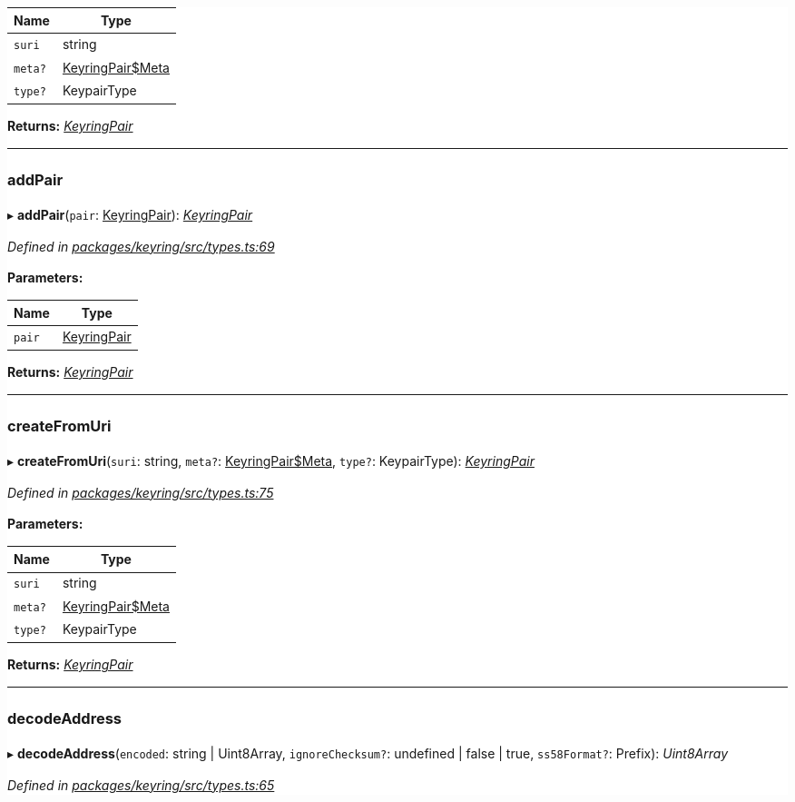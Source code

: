 Name | Type |
------ | ------ |
`suri` | string |
`meta?` | [KeyringPair$Meta](../modules/_packages_keyring_src_types_.md#keyringpairmeta) |
`type?` | KeypairType |

**Returns:** *[KeyringPair](_packages_keyring_src_types_.keyringpair.md)*

___

###  addPair

▸ **addPair**(`pair`: [KeyringPair](_packages_keyring_src_types_.keyringpair.md)): *[KeyringPair](_packages_keyring_src_types_.keyringpair.md)*

*Defined in [packages/keyring/src/types.ts:69](https://github.com/polkadot-js/common/blob/c5fe5cd8/packages/keyring/src/types.ts#L69)*

**Parameters:**

Name | Type |
------ | ------ |
`pair` | [KeyringPair](_packages_keyring_src_types_.keyringpair.md) |

**Returns:** *[KeyringPair](_packages_keyring_src_types_.keyringpair.md)*

___

###  createFromUri

▸ **createFromUri**(`suri`: string, `meta?`: [KeyringPair$Meta](../modules/_packages_keyring_src_types_.md#keyringpairmeta), `type?`: KeypairType): *[KeyringPair](_packages_keyring_src_types_.keyringpair.md)*

*Defined in [packages/keyring/src/types.ts:75](https://github.com/polkadot-js/common/blob/c5fe5cd8/packages/keyring/src/types.ts#L75)*

**Parameters:**

Name | Type |
------ | ------ |
`suri` | string |
`meta?` | [KeyringPair$Meta](../modules/_packages_keyring_src_types_.md#keyringpairmeta) |
`type?` | KeypairType |

**Returns:** *[KeyringPair](_packages_keyring_src_types_.keyringpair.md)*

___

###  decodeAddress

▸ **decodeAddress**(`encoded`: string | Uint8Array, `ignoreChecksum?`: undefined | false | true, `ss58Format?`: Prefix): *Uint8Array*

*Defined in [packages/keyring/src/types.ts:65](https://github.com/polkadot-js/common/blob/c5fe5cd8/packages/keyring/src/types.ts#L65)*
